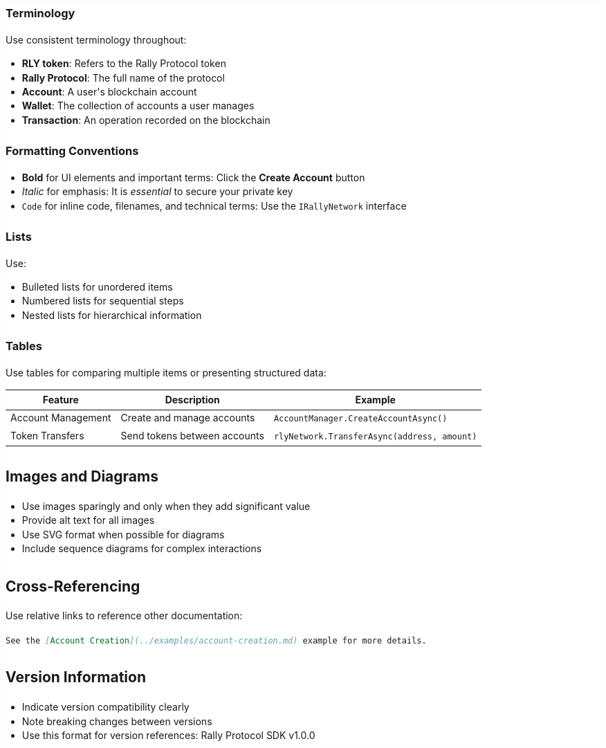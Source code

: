 ### Terminology

Use consistent terminology throughout:

- **RLY token**: Refers to the Rally Protocol token
- **Rally Protocol**: The full name of the protocol
- **Account**: A user's blockchain account
- **Wallet**: The collection of accounts a user manages
- **Transaction**: An operation recorded on the blockchain

### Formatting Conventions

- **Bold** for UI elements and important terms: Click the **Create Account** button
- *Italic* for emphasis: It is *essential* to secure your private key
- `Code` for inline code, filenames, and technical terms: Use the `IRallyNetwork` interface

### Lists

Use:

- Bulleted lists for unordered items
- Numbered lists for sequential steps
- Nested lists for hierarchical information

### Tables

Use tables for comparing multiple items or presenting structured data:

| Feature | Description | Example |
|---------|-------------|---------|
| Account Management | Create and manage accounts | `AccountManager.CreateAccountAsync()` |
| Token Transfers | Send tokens between accounts | `rlyNetwork.TransferAsync(address, amount)` |

## Images and Diagrams

- Use images sparingly and only when they add significant value
- Provide alt text for all images
- Use SVG format when possible for diagrams
- Include sequence diagrams for complex interactions

## Cross-Referencing

Use relative links to reference other documentation:

```markdown
See the [Account Creation](../examples/account-creation.md) example for more details.
```

## Version Information

- Indicate version compatibility clearly
- Note breaking changes between versions
- Use this format for version references: Rally Protocol SDK v1.0.0
